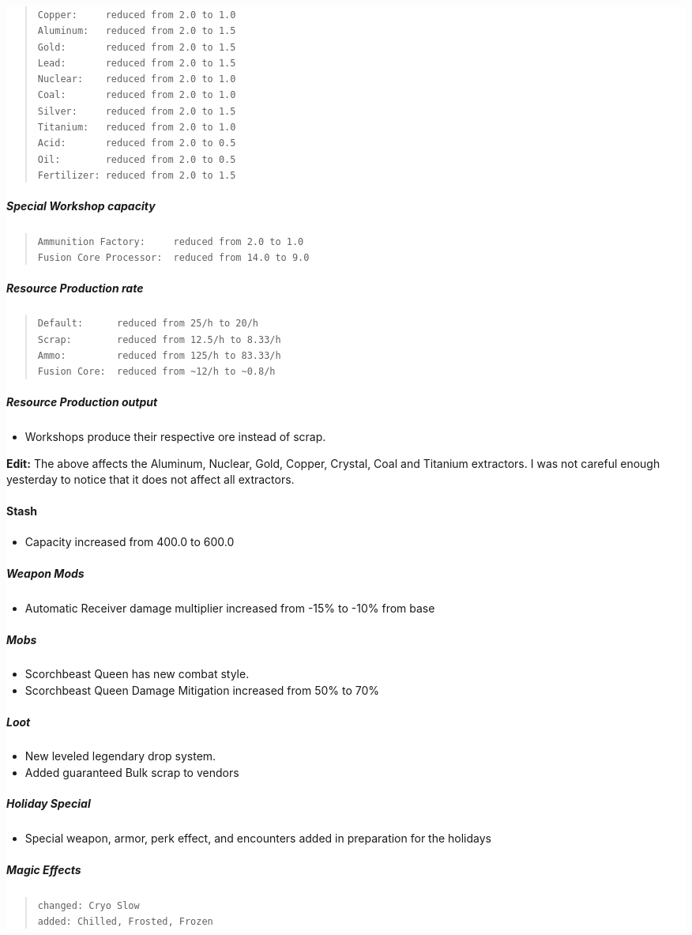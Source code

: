 >     Copper:     reduced from 2.0 to 1.0  
>     Aluminum:   reduced from 2.0 to 1.5  
>     Gold:       reduced from 2.0 to 1.5  
>     Lead:       reduced from 2.0 to 1.5  
>     Nuclear:    reduced from 2.0 to 1.0  
>     Coal:       reduced from 2.0 to 1.0  
>     Silver:     reduced from 2.0 to 1.5  
>     Titanium:   reduced from 2.0 to 1.0  
>     Acid:       reduced from 2.0 to 0.5  
>     Oil:        reduced from 2.0 to 0.5
>     Fertilizer: reduced from 2.0 to 1.5

##### Special Workshop capacity

>     Ammunition Factory:     reduced from 2.0 to 1.0  
>     Fusion Core Processor:  reduced from 14.0 to 9.0

##### Resource Production rate

>     Default:      reduced from 25/h to 20/h
>     Scrap:        reduced from 12.5/h to 8.33/h  
>     Ammo:         reduced from 125/h to 83.33/h  
>     Fusion Core:  reduced from ~12/h to ~0.8/h

##### Resource Production output

- Workshops produce their respective ore instead of scrap.

**Edit:** The above affects the Aluminum, Nuclear, Gold, Copper, Crystal, Coal and Titanium extractors. I was not careful enough yesterday to notice that it does not affect all extractors.

#### Stash

- Capacity increased from 400.0 to 600.0

##### Weapon Mods

- Automatic Receiver damage multiplier increased from -15% to -10% from base

##### Mobs

- Scorchbeast Queen has new combat style.  
- Scorchbeast Queen Damage Mitigation increased from 50% to 70%

##### Loot

- New leveled legendary drop system.  
- Added guaranteed Bulk scrap to vendors

##### Holiday Special

- Special weapon, armor, perk effect, and encounters added in preparation for the holidays

##### Magic Effects

>     changed: Cryo Slow  
>     added: Chilled, Frosted, Frozen
